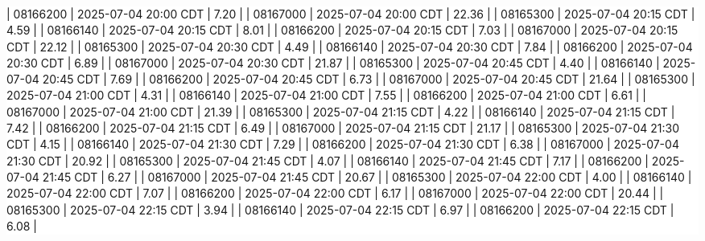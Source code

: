 | 08166200 | 2025-07-04 20:00 CDT | 7.20 |
| 08167000 | 2025-07-04 20:00 CDT | 22.36 |
| 08165300 | 2025-07-04 20:15 CDT | 4.59 |
| 08166140 | 2025-07-04 20:15 CDT | 8.01 |
| 08166200 | 2025-07-04 20:15 CDT | 7.03 |
| 08167000 | 2025-07-04 20:15 CDT | 22.12 |
| 08165300 | 2025-07-04 20:30 CDT | 4.49 |
| 08166140 | 2025-07-04 20:30 CDT | 7.84 |
| 08166200 | 2025-07-04 20:30 CDT | 6.89 |
| 08167000 | 2025-07-04 20:30 CDT | 21.87 |
| 08165300 | 2025-07-04 20:45 CDT | 4.40 |
| 08166140 | 2025-07-04 20:45 CDT | 7.69 |
| 08166200 | 2025-07-04 20:45 CDT | 6.73 |
| 08167000 | 2025-07-04 20:45 CDT | 21.64 |
| 08165300 | 2025-07-04 21:00 CDT | 4.31 |
| 08166140 | 2025-07-04 21:00 CDT | 7.55 |
| 08166200 | 2025-07-04 21:00 CDT | 6.61 |
| 08167000 | 2025-07-04 21:00 CDT | 21.39 |
| 08165300 | 2025-07-04 21:15 CDT | 4.22 |
| 08166140 | 2025-07-04 21:15 CDT | 7.42 |
| 08166200 | 2025-07-04 21:15 CDT | 6.49 |
| 08167000 | 2025-07-04 21:15 CDT | 21.17 |
| 08165300 | 2025-07-04 21:30 CDT | 4.15 |
| 08166140 | 2025-07-04 21:30 CDT | 7.29 |
| 08166200 | 2025-07-04 21:30 CDT | 6.38 |
| 08167000 | 2025-07-04 21:30 CDT | 20.92 |
| 08165300 | 2025-07-04 21:45 CDT | 4.07 |
| 08166140 | 2025-07-04 21:45 CDT | 7.17 |
| 08166200 | 2025-07-04 21:45 CDT | 6.27 |
| 08167000 | 2025-07-04 21:45 CDT | 20.67 |
| 08165300 | 2025-07-04 22:00 CDT | 4.00 |
| 08166140 | 2025-07-04 22:00 CDT | 7.07 |
| 08166200 | 2025-07-04 22:00 CDT | 6.17 |
| 08167000 | 2025-07-04 22:00 CDT | 20.44 |
| 08165300 | 2025-07-04 22:15 CDT | 3.94 |
| 08166140 | 2025-07-04 22:15 CDT | 6.97 |
| 08166200 | 2025-07-04 22:15 CDT | 6.08 |